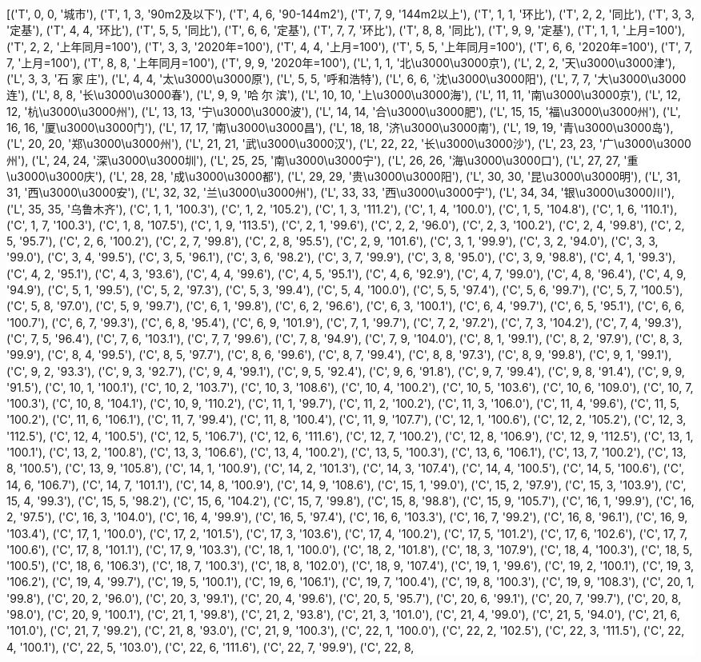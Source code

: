 [('T', 0, 0, '城市'), ('T', 1, 3, '90m2及以下'), ('T', 4, 6, '90-144m2'), ('T', 7, 9, '144m2以上'), ('T', 1, 1, '环比'), ('T', 2, 2, '同比'), ('T', 3, 3, '定基'), ('T', 4, 4, '环比'), ('T', 5, 5, '同比'), ('T', 6, 6, '定基'), ('T', 7, 7, '环比'), ('T', 8, 8, '同比'), ('T', 9, 9, '定基'), ('T', 1, 1, '上月=100'), ('T', 2, 2, '上年同月=100'), ('T', 3, 3, '2020年=100'), ('T', 4, 4, '上月=100'), ('T', 5, 5, '上年同月=100'), ('T', 6, 6, '2020年=100'), ('T', 7, 7, '上月=100'), ('T', 8, 8, '上年同月=100'), ('T', 9, 9, '2020年=100'), ('L', 1, 1, '北\u3000\u3000京'), ('L', 2, 2, '天\u3000\u3000津'), ('L', 3, 3, '石 家 庄'), ('L', 4, 4, '太\u3000\u3000原'), ('L', 5, 5, '呼和浩特'), ('L', 6, 6, '沈\u3000\u3000阳'), ('L', 7, 7, '大\u3000\u3000连'), ('L', 8, 8, '长\u3000\u3000春'), ('L', 9, 9, '哈 尔 滨'), ('L', 10, 10, '上\u3000\u3000海'), ('L', 11, 11, '南\u3000\u3000京'), ('L', 12, 12, '杭\u3000\u3000州'), ('L', 13, 13, '宁\u3000\u3000波'), ('L', 14, 14, '合\u3000\u3000肥'), ('L', 15, 15, '福\u3000\u3000州'), ('L', 16, 16, '厦\u3000\u3000门'), ('L', 17, 17, '南\u3000\u3000昌'), ('L', 18, 18, '济\u3000\u3000南'), ('L', 19, 19, '青\u3000\u3000岛'), ('L', 20, 20, '郑\u3000\u3000州'), ('L', 21, 21, '武\u3000\u3000汉'), ('L', 22, 22, '长\u3000\u3000沙'), ('L', 23, 23, '广\u3000\u3000州'), ('L', 24, 24, '深\u3000\u3000圳'), ('L', 25, 25, '南\u3000\u3000宁'), ('L', 26, 26, '海\u3000\u3000口'), ('L', 27, 27, '重\u3000\u3000庆'), ('L', 28, 28, '成\u3000\u3000都'), ('L', 29, 29, '贵\u3000\u3000阳'), ('L', 30, 30, '昆\u3000\u3000明'), ('L', 31, 31, '西\u3000\u3000安'), ('L', 32, 32, '兰\u3000\u3000州'), ('L', 33, 33, '西\u3000\u3000宁'), ('L', 34, 34, '银\u3000\u3000川'), ('L', 35, 35, '乌鲁木齐'), ('C', 1, 1, '100.3'), ('C', 1, 2, '105.2'), ('C', 1, 3, '111.2'), ('C', 1, 4, '100.0'), ('C', 1, 5, '104.8'), ('C', 1, 6, '110.1'), ('C', 1, 7, '100.3'), ('C', 1, 8, '107.5'), ('C', 1, 9, '113.5'), ('C', 2, 1, '99.6'), ('C', 2, 2, '96.0'), ('C', 2, 3, '100.2'), ('C', 2, 4, '99.8'), ('C', 2, 5, '95.7'), ('C', 2, 6, '100.2'), ('C', 2, 7, '99.8'), ('C', 2, 8, '95.5'), ('C', 2, 9, '101.6'), ('C', 3, 1, '99.9'), ('C', 3, 2, '94.0'), ('C', 3, 3, '99.0'), ('C', 3, 4, '99.5'), ('C', 3, 5, '96.1'), ('C', 3, 6, '98.2'), ('C', 3, 7, '99.9'), ('C', 3, 8, '95.0'), ('C', 3, 9, '98.8'), ('C', 4, 1, '99.3'), ('C', 4, 2, '95.1'), ('C', 4, 3, '93.6'), ('C', 4, 4, '99.6'), ('C', 4, 5, '95.1'), ('C', 4, 6, '92.9'), ('C', 4, 7, '99.0'), ('C', 4, 8, '96.4'), ('C', 4, 9, '94.9'), ('C', 5, 1, '99.5'), ('C', 5, 2, '97.3'), ('C', 5, 3, '99.4'), ('C', 5, 4, '100.0'), ('C', 5, 5, '97.4'), ('C', 5, 6, '99.7'), ('C', 5, 7, '100.5'), ('C', 5, 8, '97.0'), ('C', 5, 9, '99.7'), ('C', 6, 1, '99.8'), ('C', 6, 2, '96.6'), ('C', 6, 3, '100.1'), ('C', 6, 4, '99.7'), ('C', 6, 5, '95.1'), ('C', 6, 6, '100.7'), ('C', 6, 7, '99.3'), ('C', 6, 8, '95.4'), ('C', 6, 9, '101.9'), ('C', 7, 1, '99.7'), ('C', 7, 2, '97.2'), ('C', 7, 3, '104.2'), ('C', 7, 4, '99.3'), ('C', 7, 5, '96.4'), ('C', 7, 6, '103.1'), ('C', 7, 7, '99.6'), ('C', 7, 8, '94.9'), ('C', 7, 9, '104.0'), ('C', 8, 1, '99.1'), ('C', 8, 2, '97.9'), ('C', 8, 3, '99.9'), ('C', 8, 4, '99.5'), ('C', 8, 5, '97.7'), ('C', 8, 6, '99.6'), ('C', 8, 7, '99.4'), ('C', 8, 8, '97.3'), ('C', 8, 9, '99.8'), ('C', 9, 1, '99.1'), ('C', 9, 2, '93.3'), ('C', 9, 3, '92.7'), ('C', 9, 4, '99.1'), ('C', 9, 5, '92.4'), ('C', 9, 6, '91.8'), ('C', 9, 7, '99.4'), ('C', 9, 8, '91.4'), ('C', 9, 9, '91.5'), ('C', 10, 1, '100.1'), ('C', 10, 2, '103.7'), ('C', 10, 3, '108.6'), ('C', 10, 4, '100.2'), ('C', 10, 5, '103.6'), ('C', 10, 6, '109.0'), ('C', 10, 7, '100.3'), ('C', 10, 8, '104.1'), ('C', 10, 9, '110.2'), ('C', 11, 1, '99.7'), ('C', 11, 2, '100.2'), ('C', 11, 3, '106.0'), ('C', 11, 4, '99.6'), ('C', 11, 5, '100.2'), ('C', 11, 6, '106.1'), ('C', 11, 7, '99.4'), ('C', 11, 8, '100.4'), ('C', 11, 9, '107.7'), ('C', 12, 1, '100.6'), ('C', 12, 2, '105.2'), ('C', 12, 3, '112.5'), ('C', 12, 4, '100.5'), ('C', 12, 5, '106.7'), ('C', 12, 6, '111.6'), ('C', 12, 7, '100.2'), ('C', 12, 8, '106.9'), ('C', 12, 9, '112.5'), ('C', 13, 1, '100.1'), ('C', 13, 2, '100.8'), ('C', 13, 3, '106.6'), ('C', 13, 4, '100.2'), ('C', 13, 5, '100.3'), ('C', 13, 6, '106.1'), ('C', 13, 7, '100.2'), ('C', 13, 8, '100.5'), ('C', 13, 9, '105.8'), ('C', 14, 1, '100.9'), ('C', 14, 2, '101.3'), ('C', 14, 3, '107.4'), ('C', 14, 4, '100.5'), ('C', 14, 5, '100.6'), ('C', 14, 6, '106.7'), ('C', 14, 7, '101.1'), ('C', 14, 8, '100.9'), ('C', 14, 9, '108.6'), ('C', 15, 1, '99.0'), ('C', 15, 2, '97.9'), ('C', 15, 3, '103.9'), ('C', 15, 4, '99.3'), ('C', 15, 5, '98.2'), ('C', 15, 6, '104.2'), ('C', 15, 7, '99.8'), ('C', 15, 8, '98.8'), ('C', 15, 9, '105.7'), ('C', 16, 1, '99.9'), ('C', 16, 2, '97.5'), ('C', 16, 3, '104.0'), ('C', 16, 4, '99.9'), ('C', 16, 5, '97.4'), ('C', 16, 6, '103.3'), ('C', 16, 7, '99.2'), ('C', 16, 8, '96.1'), ('C', 16, 9, '103.4'), ('C', 17, 1, '100.0'), ('C', 17, 2, '101.5'), ('C', 17, 3, '103.6'), ('C', 17, 4, '100.2'), ('C', 17, 5, '101.2'), ('C', 17, 6, '102.6'), ('C', 17, 7, '100.6'), ('C', 17, 8, '101.1'), ('C', 17, 9, '103.3'), ('C', 18, 1, '100.0'), ('C', 18, 2, '101.8'), ('C', 18, 3, '107.9'), ('C', 18, 4, '100.3'), ('C', 18, 5, '100.5'), ('C', 18, 6, '106.3'), ('C', 18, 7, '100.3'), ('C', 18, 8, '102.0'), ('C', 18, 9, '107.4'), ('C', 19, 1, '99.6'), ('C', 19, 2, '100.1'), ('C', 19, 3, '106.2'), ('C', 19, 4, '99.7'), ('C', 19, 5, '100.1'), ('C', 19, 6, '106.1'), ('C', 19, 7, '100.4'), ('C', 19, 8, '100.3'), ('C', 19, 9, '108.3'), ('C', 20, 1, '99.8'), ('C', 20, 2, '96.0'), ('C', 20, 3, '99.1'), ('C', 20, 4, '99.6'), ('C', 20, 5, '95.7'), ('C', 20, 6, '99.1'), ('C', 20, 7, '99.7'), ('C', 20, 8, '98.0'), ('C', 20, 9, '100.1'), ('C', 21, 1, '99.8'), ('C', 21, 2, '93.8'), ('C', 21, 3, '101.0'), ('C', 21, 4, '99.0'), ('C', 21, 5, '94.0'), ('C', 21, 6, '101.0'), ('C', 21, 7, '99.2'), ('C', 21, 8, '93.0'), ('C', 21, 9, '100.3'), ('C', 22, 1, '100.0'), ('C', 22, 2, '102.5'), ('C', 22, 3, '111.5'), ('C', 22, 4, '100.1'), ('C', 22, 5, '103.0'), ('C', 22, 6, '111.6'), ('C', 22, 7, '99.9'), ('C', 22, 8,